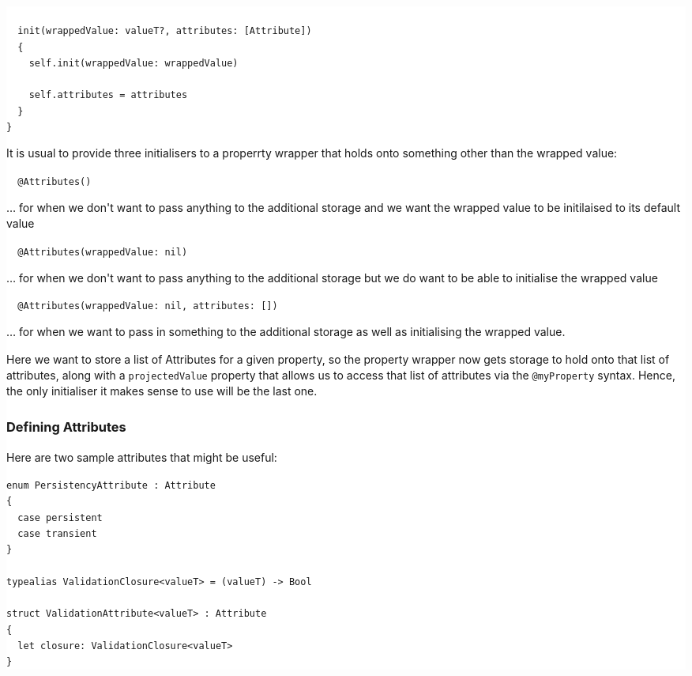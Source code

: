 ```
  
  init(wrappedValue: valueT?, attributes: [Attribute])
  {
    self.init(wrappedValue: wrappedValue)
    
    self.attributes = attributes
  }
}
```

It is usual to provide three initialisers to a properrty wrapper that holds onto something other than the wrapped value:

```
  @Attributes()
```

… for when we don't want to pass anything to the additional storage and we want the wrapped value to be initilaised to its default value

```
  @Attributes(wrappedValue: nil)
```

… for when we don't want to pass anything to the additional storage but we do want to be able to initialise the wrapped value

```
  @Attributes(wrappedValue: nil, attributes: [])
```

… for when we want to pass in something to the additional storage as well as initialising the wrapped value.
  

Here we want to store a list of Attributes for a given property, so the property wrapper now gets storage to hold onto that list of attributes, along with a `projectedValue` property that allows us to access that list of attributes via the `@myProperty` syntax. Hence, the only initialiser it makes sense to use will be the last one.

### Defining Attributes

Here are two sample attributes that might be useful:

```
enum PersistencyAttribute : Attribute
{
  case persistent
  case transient
}

typealias ValidationClosure<valueT> = (valueT) -> Bool

struct ValidationAttribute<valueT> : Attribute
{
  let closure: ValidationClosure<valueT>
}
```
